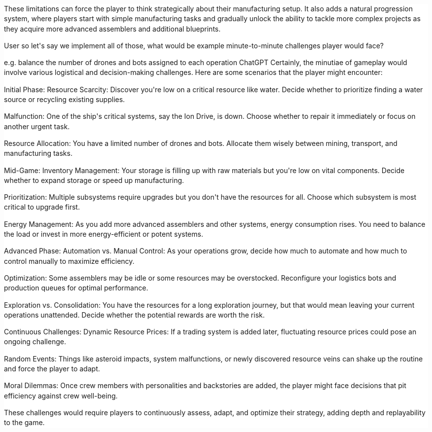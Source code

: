 These limitations can force the player to think strategically about their manufacturing setup. It also adds a natural progression system, where players start with simple manufacturing tasks and gradually unlock the ability to tackle more complex projects as they acquire more advanced assemblers and additional blueprints.




User
so let's say we implement all of those, what would be example minute-to-minute challenges player would face?

e.g. balance the number of drones and bots assigned to each operation
ChatGPT
Certainly, the minutiae of gameplay would involve various logistical and decision-making challenges. Here are some scenarios that the player might encounter:

Initial Phase:
Resource Scarcity: Discover you're low on a critical resource like water. Decide whether to prioritize finding a water source or recycling existing supplies.

Malfunction: One of the ship's critical systems, say the Ion Drive, is down. Choose whether to repair it immediately or focus on another urgent task.

Resource Allocation: You have a limited number of drones and bots. Allocate them wisely between mining, transport, and manufacturing tasks.

Mid-Game:
Inventory Management: Your storage is filling up with raw materials but you're low on vital components. Decide whether to expand storage or speed up manufacturing.

Prioritization: Multiple subsystems require upgrades but you don't have the resources for all. Choose which subsystem is most critical to upgrade first.

Energy Management: As you add more advanced assemblers and other systems, energy consumption rises. You need to balance the load or invest in more energy-efficient or potent systems.

Advanced Phase:
Automation vs. Manual Control: As your operations grow, decide how much to automate and how much to control manually to maximize efficiency.

Optimization: Some assemblers may be idle or some resources may be overstocked. Reconfigure your logistics bots and production queues for optimal performance.

Exploration vs. Consolidation: You have the resources for a long exploration journey, but that would mean leaving your current operations unattended. Decide whether the potential rewards are worth the risk.

Continuous Challenges:
Dynamic Resource Prices: If a trading system is added later, fluctuating resource prices could pose an ongoing challenge.

Random Events: Things like asteroid impacts, system malfunctions, or newly discovered resource veins can shake up the routine and force the player to adapt.

Moral Dilemmas: Once crew members with personalities and backstories are added, the player might face decisions that pit efficiency against crew well-being.

These challenges would require players to continuously assess, adapt, and optimize their strategy, adding depth and replayability to the game.
